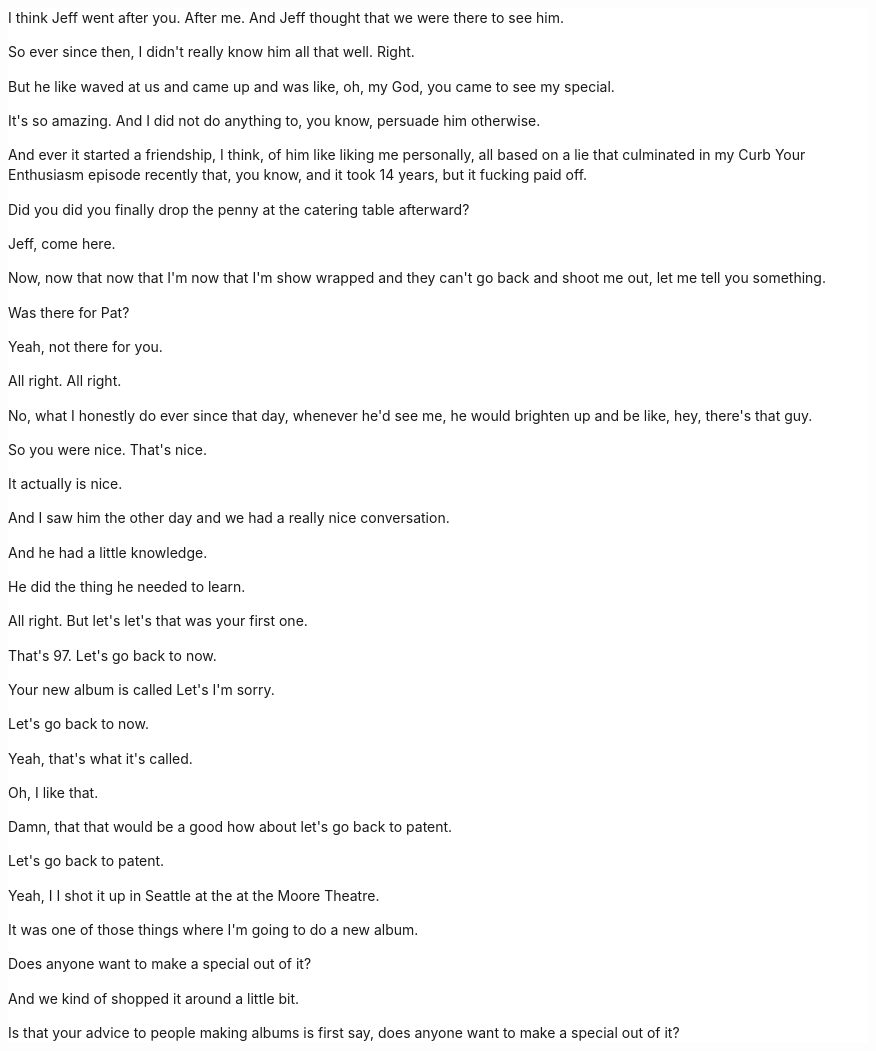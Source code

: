 I think Jeff went after you. After me. And Jeff thought that we were there to see him.

So ever since then, I didn't really know him all that well. Right.

But he like waved at us and came up and was like, oh, my God, you came to see my special.

It's so amazing. And I did not do anything to, you know, persuade him otherwise.

And ever it started a friendship, I think, of him like liking me personally, all based on a lie that culminated in my Curb Your Enthusiasm episode recently that, you know, and it took 14 years, but it fucking paid off.

Did you did you finally drop the penny at the catering table afterward?

Jeff, come here.

Now, now that now that I'm now that I'm show wrapped and they can't go back and shoot me out, let me tell you something.

Was there for Pat?

Yeah, not there for you.

All right. All right.

No, what I honestly do ever since that day, whenever he'd see me, he would brighten up and be like, hey, there's that guy.

So you were nice. That's nice.

It actually is nice.

And I saw him the other day and we had a really nice conversation.

And he had a little knowledge.

He did the thing he needed to learn.

All right. But let's let's that was your first one.

That's 97. Let's go back to now.

Your new album is called Let's I'm sorry.

Let's go back to now.

Yeah, that's what it's called.

Oh, I like that.

Damn, that that would be a good how about let's go back to patent.

Let's go back to patent.

Yeah, I I shot it up in Seattle at the at the Moore Theatre.

It was one of those things where I'm going to do a new album.

Does anyone want to make a special out of it?

And we kind of shopped it around a little bit.

Is that your advice to people making albums is first say, does anyone want to make a special out of it?
